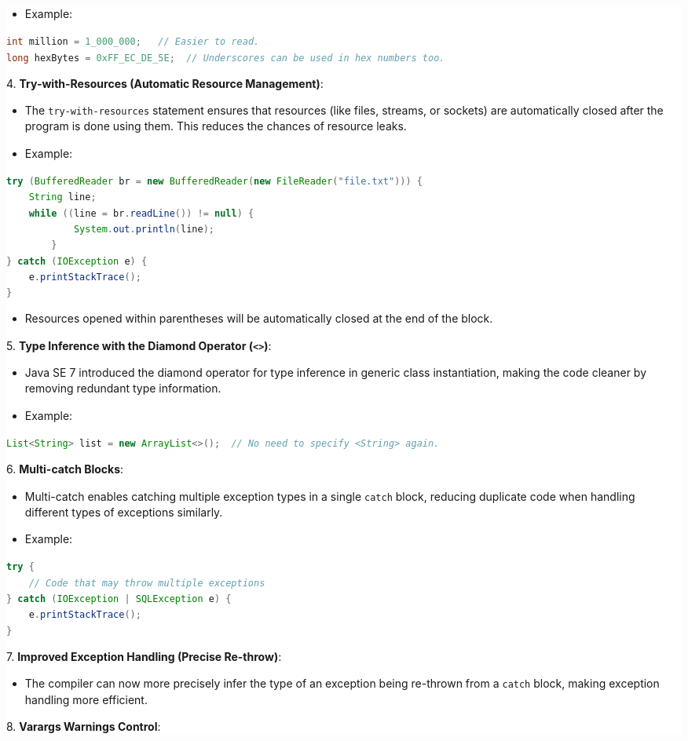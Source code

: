 - Example:

```java
int million = 1_000_000;   // Easier to read.
long hexBytes = 0xFF_EC_DE_5E;  // Underscores can be used in hex numbers too.
```

4\. **Try-with-Resources (Automatic Resource Management)**:

- The `try-with-resources` statement ensures that resources (like files, streams, or sockets) are automatically closed after the program is done using them. This reduces the chances of resource leaks.

- Example:

```java
try (BufferedReader br = new BufferedReader(new FileReader("file.txt"))) {
    String line;
    while ((line = br.readLine()) != null) {
            System.out.println(line);
        }
} catch (IOException e) {
    e.printStackTrace();
}
```

- Resources opened within parentheses will be automatically closed at the end of the block.

5\. **Type Inference with the Diamond Operator (`<>`)**:

- Java SE 7 introduced the diamond operator for type inference in generic class instantiation, making the code cleaner by removing redundant type information.

- Example:

```java
List<String> list = new ArrayList<>();  // No need to specify <String> again.
```

6\. **Multi-catch Blocks**:

- Multi-catch enables catching multiple exception types in a single `catch` block, reducing duplicate code when handling different types of exceptions similarly.

- Example:

```java
try {
    // Code that may throw multiple exceptions
} catch (IOException | SQLException e) {
    e.printStackTrace();
}
```

7\. **Improved Exception Handling (Precise Re-throw)**:

- The compiler can now more precisely infer the type of an exception being re-thrown from a `catch` block, making exception handling more efficient.

8\. **Varargs Warnings Control**:
